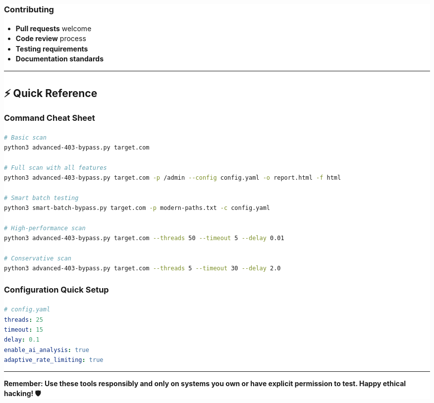 ### Contributing
- **Pull requests** welcome
- **Code review** process
- **Testing requirements**
- **Documentation standards**

---

## ⚡ Quick Reference

### Command Cheat Sheet
```bash
# Basic scan
python3 advanced-403-bypass.py target.com

# Full scan with all features
python3 advanced-403-bypass.py target.com -p /admin --config config.yaml -o report.html -f html

# Smart batch testing
python3 smart-batch-bypass.py target.com -p modern-paths.txt -c config.yaml

# High-performance scan
python3 advanced-403-bypass.py target.com --threads 50 --timeout 5 --delay 0.01

# Conservative scan
python3 advanced-403-bypass.py target.com --threads 5 --timeout 30 --delay 2.0
```

### Configuration Quick Setup
```yaml
# config.yaml
threads: 25
timeout: 15
delay: 0.1
enable_ai_analysis: true
adaptive_rate_limiting: true
```

---

**Remember: Use these tools responsibly and only on systems you own or have explicit permission to test. Happy ethical hacking! 🛡️**